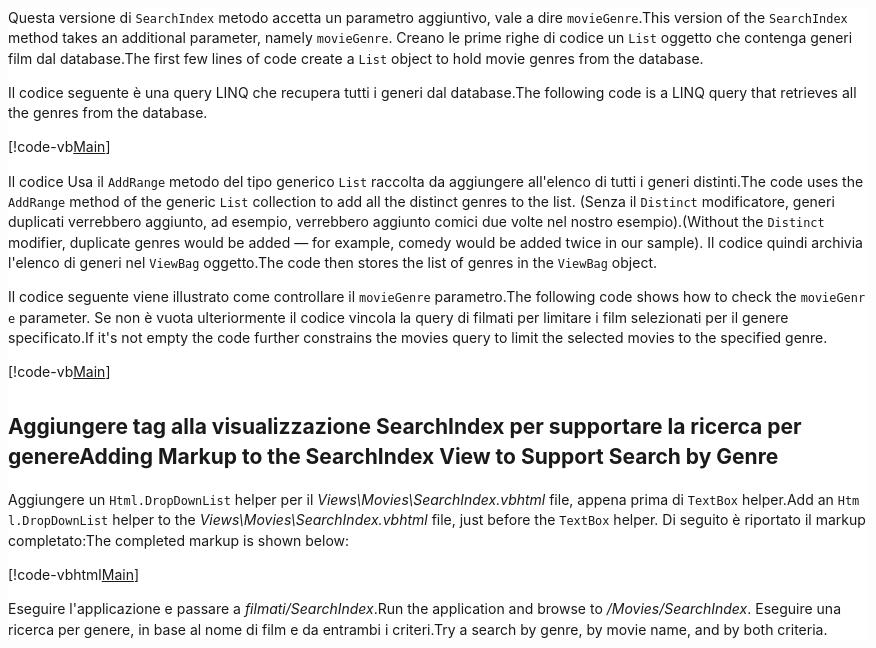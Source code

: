 <span data-ttu-id="6c2f2-237">Questa versione di `SearchIndex` metodo accetta un parametro aggiuntivo, vale a dire `movieGenre`.</span><span class="sxs-lookup"><span data-stu-id="6c2f2-237">This version of the `SearchIndex` method takes an additional parameter, namely `movieGenre`.</span></span> <span data-ttu-id="6c2f2-238">Creano le prime righe di codice un `List` oggetto che contenga generi film dal database.</span><span class="sxs-lookup"><span data-stu-id="6c2f2-238">The first few lines of code create a `List` object to hold movie genres from the database.</span></span>

<span data-ttu-id="6c2f2-239">Il codice seguente è una query LINQ che recupera tutti i generi dal database.</span><span class="sxs-lookup"><span data-stu-id="6c2f2-239">The following code is a LINQ query that retrieves all the genres from the database.</span></span>

[!code-vb[Main](examining-the-edit-methods-and-edit-view/samples/sample16.vb)]

<span data-ttu-id="6c2f2-240">Il codice Usa il `AddRange` metodo del tipo generico `List` raccolta da aggiungere all'elenco di tutti i generi distinti.</span><span class="sxs-lookup"><span data-stu-id="6c2f2-240">The code uses the `AddRange` method of the generic `List` collection to add all the distinct genres to the list.</span></span> <span data-ttu-id="6c2f2-241">(Senza il `Distinct` modificatore, generi duplicati verrebbero aggiunto, ad esempio, verrebbero aggiunto comici due volte nel nostro esempio).</span><span class="sxs-lookup"><span data-stu-id="6c2f2-241">(Without the `Distinct` modifier, duplicate genres would be added — for example, comedy would be added twice in our sample).</span></span> <span data-ttu-id="6c2f2-242">Il codice quindi archivia l'elenco di generi nel `ViewBag` oggetto.</span><span class="sxs-lookup"><span data-stu-id="6c2f2-242">The code then stores the list of genres in the `ViewBag` object.</span></span>

<span data-ttu-id="6c2f2-243">Il codice seguente viene illustrato come controllare il `movieGenre` parametro.</span><span class="sxs-lookup"><span data-stu-id="6c2f2-243">The following code shows how to check the `movieGenre` parameter.</span></span> <span data-ttu-id="6c2f2-244">Se non è vuota ulteriormente il codice vincola la query di filmati per limitare i film selezionati per il genere specificato.</span><span class="sxs-lookup"><span data-stu-id="6c2f2-244">If it's not empty the code further constrains the movies query to limit the selected movies to the specified genre.</span></span>

[!code-vb[Main](examining-the-edit-methods-and-edit-view/samples/sample17.vb)]

## <a name="adding-markup-to-the-searchindex-view-to-support-search-by-genre"></a><span data-ttu-id="6c2f2-245">Aggiungere tag alla visualizzazione SearchIndex per supportare la ricerca per genere</span><span class="sxs-lookup"><span data-stu-id="6c2f2-245">Adding Markup to the SearchIndex View to Support Search by Genre</span></span>

<span data-ttu-id="6c2f2-246">Aggiungere un `Html.DropDownList` helper per il *Views\Movies\SearchIndex.vbhtml* file, appena prima di `TextBox` helper.</span><span class="sxs-lookup"><span data-stu-id="6c2f2-246">Add an `Html.DropDownList` helper to the *Views\Movies\SearchIndex.vbhtml* file, just before the `TextBox` helper.</span></span> <span data-ttu-id="6c2f2-247">Di seguito è riportato il markup completato:</span><span class="sxs-lookup"><span data-stu-id="6c2f2-247">The completed markup is shown below:</span></span>

[!code-vbhtml[Main](examining-the-edit-methods-and-edit-view/samples/sample18.vbhtml)]

<span data-ttu-id="6c2f2-248">Eseguire l'applicazione e passare a *filmati/SearchIndex*.</span><span class="sxs-lookup"><span data-stu-id="6c2f2-248">Run the application and browse to */Movies/SearchIndex*.</span></span> <span data-ttu-id="6c2f2-249">Eseguire una ricerca per genere, in base al nome di film e da entrambi i criteri.</span><span class="sxs-lookup"><span data-stu-id="6c2f2-249">Try a search by genre, by movie name, and by both criteria.</span></span>
